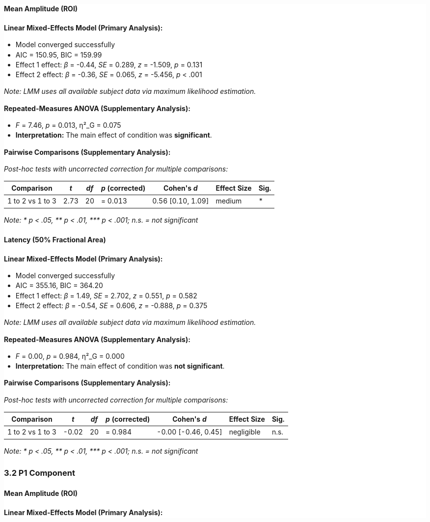 #### Mean Amplitude (ROI)

**Linear Mixed-Effects Model (Primary Analysis):**

- Model converged successfully
- AIC = 150.95, BIC = 159.99
- Effect 1 effect: *β* = -0.44, *SE* = 0.289, *z* = -1.509, *p* = 0.131
- Effect 2 effect: *β* = -0.36, *SE* = 0.065, *z* = -5.456, *p* < .001

_Note: LMM uses all available subject data via maximum likelihood estimation._

**Repeated-Measures ANOVA (Supplementary Analysis):**

- *F* = 7.46, *p* = 0.013, η²_G = 0.075
- **Interpretation:** The main effect of condition was **significant**.

**Pairwise Comparisons (Supplementary Analysis):**

_Post-hoc tests with uncorrected correction for multiple comparisons:_

| Comparison | *t* | *df* | *p* (corrected) | Cohen's *d* | Effect Size | Sig. |
|------------|-----|------|----------------|-------------|-------------|------|
| 1 to 2 vs 1 to 3 | 2.73 | 20 | = 0.013 | 0.56 [0.10, 1.09] | medium | * |

_Note: * p < .05, ** p < .01, *** p < .001; n.s. = not significant_

#### Latency (50% Fractional Area)

**Linear Mixed-Effects Model (Primary Analysis):**

- Model converged successfully
- AIC = 355.16, BIC = 364.20
- Effect 1 effect: *β* = 1.49, *SE* = 2.702, *z* = 0.551, *p* = 0.582
- Effect 2 effect: *β* = -0.54, *SE* = 0.606, *z* = -0.888, *p* = 0.375

_Note: LMM uses all available subject data via maximum likelihood estimation._

**Repeated-Measures ANOVA (Supplementary Analysis):**

- *F* = 0.00, *p* = 0.984, η²_G = 0.000
- **Interpretation:** The main effect of condition was **not significant**.

**Pairwise Comparisons (Supplementary Analysis):**

_Post-hoc tests with uncorrected correction for multiple comparisons:_

| Comparison | *t* | *df* | *p* (corrected) | Cohen's *d* | Effect Size | Sig. |
|------------|-----|------|----------------|-------------|-------------|------|
| 1 to 2 vs 1 to 3 | -0.02 | 20 | = 0.984 | -0.00 [-0.46, 0.45] | negligible | n.s. |

_Note: * p < .05, ** p < .01, *** p < .001; n.s. = not significant_


### 3.2 P1 Component

#### Mean Amplitude (ROI)

**Linear Mixed-Effects Model (Primary Analysis):**
